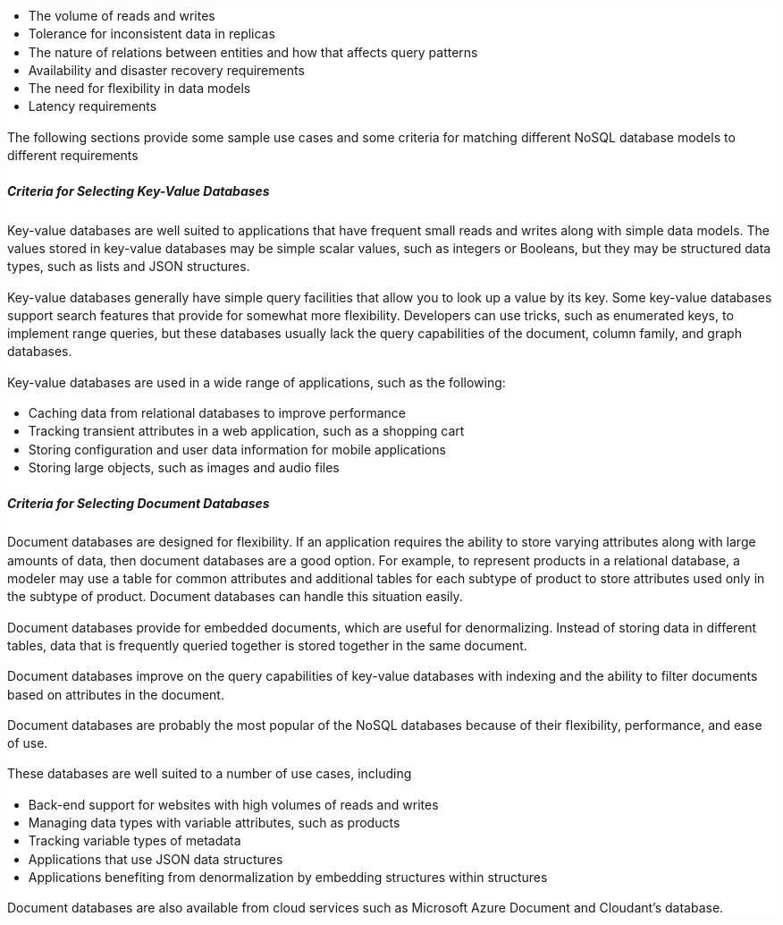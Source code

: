 - The volume of reads and writes
- Tolerance for inconsistent data in replicas
- The nature of relations between entities and how that affects query patterns
- Availability and disaster recovery requirements
- The need for flexibility in data models
- Latency requirements

The following sections provide some sample use cases and some criteria for matching different NoSQL database models to different requirements

##### Criteria for Selecting Key-Value Databases

Key-value databases are well suited to applications that have frequent small reads and writes along with simple data models. The values stored in key-value databases may be simple scalar values, such as integers or Booleans, but they may be structured data types, such as lists and JSON structures.

Key-value databases generally have simple query facilities that allow you to look up a value by its key. Some key-value databases support search features that provide for somewhat more flexibility. Developers can use tricks, such as enumerated keys, to implement range queries, but these databases usually lack the query capabilities of the document, column family, and graph databases.

Key-value databases are used in a wide range of applications, such as the following:

- Caching data from relational databases to improve performance
- Tracking transient attributes in a web application, such as a shopping cart
- Storing configuration and user data information for mobile applications
- Storing large objects, such as images and audio files

##### Criteria for Selecting Document Databases

Document databases are designed for flexibility. If an application requires the ability to store varying attributes along with large amounts of data, then document databases are a good option. For example, to represent products in a relational database, a modeler may use a table for common attributes and additional tables for each subtype of product to store attributes used only in the subtype of product. Document databases can handle this situation easily.

Document databases provide for embedded documents, which are useful for denormalizing. Instead of storing data in different tables, data that is frequently queried together is stored together in the same document.

Document databases improve on the query capabilities of key-value databases with indexing and the ability to filter documents based on attributes in the document.

Document databases are probably the most popular of the NoSQL databases because of their flexibility, performance, and ease of use.

These databases are well suited to a number of use cases, including

- Back-end support for websites with high volumes of reads and writes
- Managing data types with variable attributes, such as products
- Tracking variable types of metadata
- Applications that use JSON data structures
- Applications benefiting from denormalization by embedding structures within structures

Document databases are also available from cloud services such as Microsoft Azure Document and Cloudant’s database.
